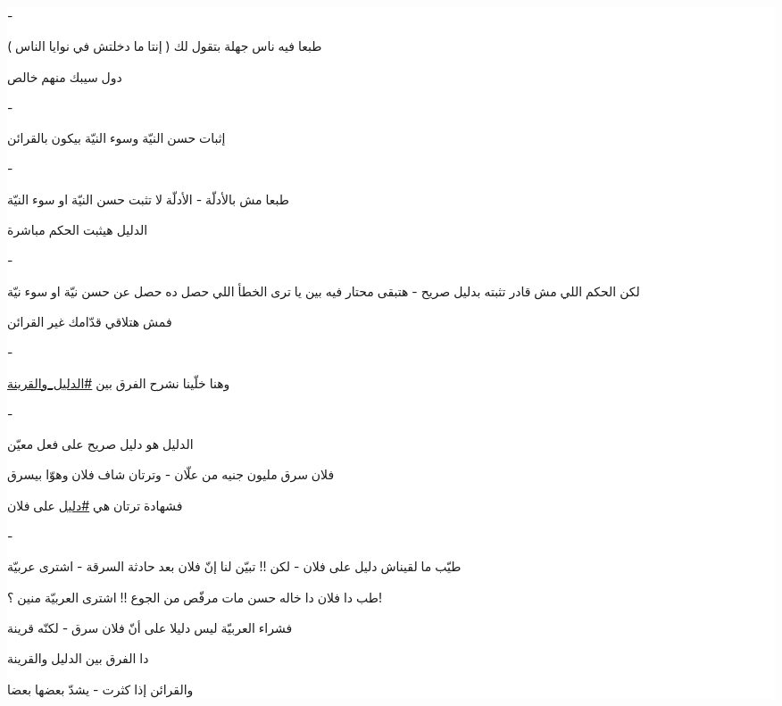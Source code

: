 \-

طبعا فيه ناس جهلة بتقول لك ( إنتا ما دخلتش في نوايا
الناس )

دول سيبك منهم خالص

\-

إثبات حسن النيّة وسوء النيّة بيكون بالقرائن

\-

طبعا مش بالأدلّة - الأدلّة لا تثبت حسن النيّة او سوء
النيّة

الدليل هيثبت الحكم مباشرة

\-

لكن الحكم اللي مش قادر تثبته بدليل صريح - هتبقى محتار
فيه بين يا ترى الخطأ اللي حصل ده حصل عن حسن نيّة او سوء نيّة

فمش هتلاقي قدّامك غير القرائن

\-

وهنا خلّينا نشرح الفرق بين
[<u>\#الدليل\_والقرينة</u>](https://www.facebook.com/hashtag/%D8%A7%D9%84%D8%AF%D9%84%D9%8A%D9%84_%D9%88%D8%A7%D9%84%D9%82%D8%B1%D9%8A%D9%86%D8%A9?__eep__=6&__cft__%5b0%5d=AZVGEXpSG5b0r2b2DB58aw95XwTLtGR9NDf7s2Hj_9yooeBlFpBELL4tALHreD4hpQO-iw4rHYQamkFCltriKEPG1ytETJAYOdXabk0tRPGf-uAGnq0pHmCHVG7z6raWBD7g1YMoYtOmzKOwl3PRQ19C5401TP0vtJsJ59j4U4-Tk8lWfoWGawvuoi_ag8flwG8&__tn__=*NK-R)

\-

الدليل هو دليل صريح على فعل معيّن

فلان سرق مليون جنيه من علّان - وترتان شاف فلان وهوّا
بيسرق

فشهادة ترتان هي
[<u>\#دليل</u>](https://www.facebook.com/hashtag/%D8%AF%D9%84%D9%8A%D9%84?__eep__=6&__cft__%5b0%5d=AZVGEXpSG5b0r2b2DB58aw95XwTLtGR9NDf7s2Hj_9yooeBlFpBELL4tALHreD4hpQO-iw4rHYQamkFCltriKEPG1ytETJAYOdXabk0tRPGf-uAGnq0pHmCHVG7z6raWBD7g1YMoYtOmzKOwl3PRQ19C5401TP0vtJsJ59j4U4-Tk8lWfoWGawvuoi_ag8flwG8&__tn__=*NK-R)
على فلان

\-

طيّب ما لقيناش دليل على فلان - لكن !! تبيّن لنا إنّ فلان
بعد حادثة السرقة - اشترى عربيّة

طب دا فلان دا خاله حسن مات مرفّص من الجوع !! اشترى
العربيّة منين ؟!

فشراء العربيّة ليس دليلا على أنّ فلان سرق - لكنّه
قرينة

دا الفرق بين الدليل والقرينة

والقرائن إذا كثرت - يشدّ بعضها بعضا
